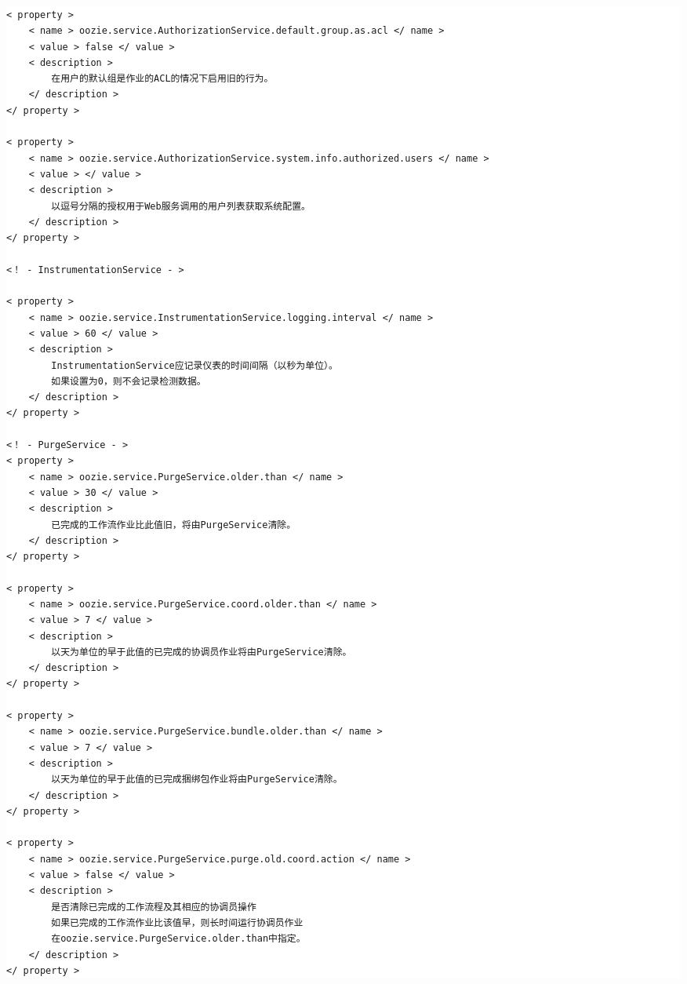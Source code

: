     < property >
        < name > oozie.service.AuthorizationService.default.group.as.acl </ name >
        < value > false </ value >
        < description >
            在用户的默认组是作业的ACL的情况下启用旧的行为。
        </ description >
    </ property >
    
    < property >
        < name > oozie.service.AuthorizationService.system.info.authorized.users </ name >
        < value > </ value >
        < description >
            以逗号分隔的授权用于Web服务调用的用户列表获取系统配置。
        </ description >
    </ property >
    
    <！ - InstrumentationService - >
    
    < property >
        < name > oozie.service.InstrumentationService.logging.interval </ name >
        < value > 60 </ value >
        < description >
            InstrumentationService应记录仪表的时间间隔（以秒为单位）。
            如果设置为0，则不会记录检测数据。
        </ description >
    </ property >
    
    <！ - PurgeService - >
    < property >
        < name > oozie.service.PurgeService.older.than </ name >
        < value > 30 </ value >
        < description >
            已完成的工作流作业比此值旧，将由PurgeService清除。
        </ description >
    </ property >
    
    < property >
        < name > oozie.service.PurgeService.coord.older.than </ name >
        < value > 7 </ value >
        < description >
            以天为单位的早于此值的已完成的协调员作业将由PurgeService清除。
        </ description >
    </ property >
    
    < property >
        < name > oozie.service.PurgeService.bundle.older.than </ name >
        < value > 7 </ value >
        < description >
            以天为单位的早于此值的已完成捆绑包作业将由PurgeService清除。
        </ description >
    </ property >
    
    < property >
        < name > oozie.service.PurgeService.purge.old.coord.action </ name >
        < value > false </ value >
        < description >
            是否清除已完成的工作流程及其相应的协调员操作
            如果已完成的工作流作业比该值早，则长时间运行协调员作业
            在oozie.service.PurgeService.older.than中指定。
        </ description >
    </ property >
    